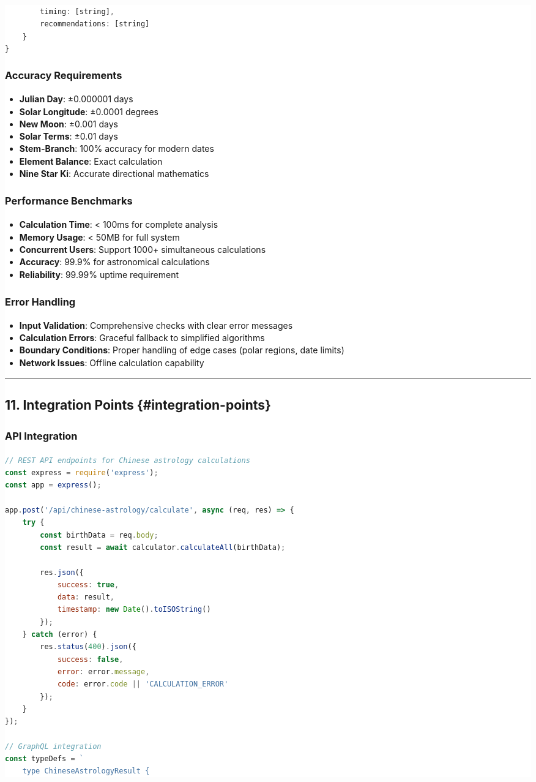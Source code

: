```javascript
        timing: [string],
        recommendations: [string]
    }
}
```

### Accuracy Requirements

- **Julian Day**: ±0.000001 days
- **Solar Longitude**: ±0.0001 degrees
- **New Moon**: ±0.001 days
- **Solar Terms**: ±0.01 days
- **Stem-Branch**: 100% accuracy for modern dates
- **Element Balance**: Exact calculation
- **Nine Star Ki**: Accurate directional mathematics

### Performance Benchmarks

- **Calculation Time**: < 100ms for complete analysis
- **Memory Usage**: < 50MB for full system
- **Concurrent Users**: Support 1000+ simultaneous calculations
- **Accuracy**: 99.9% for astronomical calculations
- **Reliability**: 99.99% uptime requirement

### Error Handling

- **Input Validation**: Comprehensive checks with clear error messages
- **Calculation Errors**: Graceful fallback to simplified algorithms
- **Boundary Conditions**: Proper handling of edge cases (polar regions, date limits)
- **Network Issues**: Offline calculation capability

---

## 11. Integration Points {#integration-points}

### API Integration

```javascript
// REST API endpoints for Chinese astrology calculations
const express = require('express');
const app = express();

app.post('/api/chinese-astrology/calculate', async (req, res) => {
    try {
        const birthData = req.body;
        const result = await calculator.calculateAll(birthData);

        res.json({
            success: true,
            data: result,
            timestamp: new Date().toISOString()
        });
    } catch (error) {
        res.status(400).json({
            success: false,
            error: error.message,
            code: error.code || 'CALCULATION_ERROR'
        });
    }
});

// GraphQL integration
const typeDefs = `
    type ChineseAstrologyResult {
```